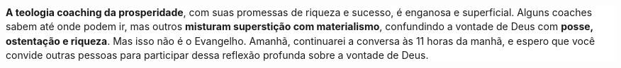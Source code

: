 **A teologia coaching da prosperidade**, com suas promessas de riqueza e sucesso, é enganosa e superficial. Alguns coaches sabem até onde podem ir, mas outros **misturam superstição com materialismo**, confundindo a vontade de Deus com **posse, ostentação e riqueza**. Mas isso não é o Evangelho. Amanhã, continuarei a conversa às 11 horas da manhã, e espero que você convide outras pessoas para participar dessa reflexão profunda sobre a vontade de Deus.


